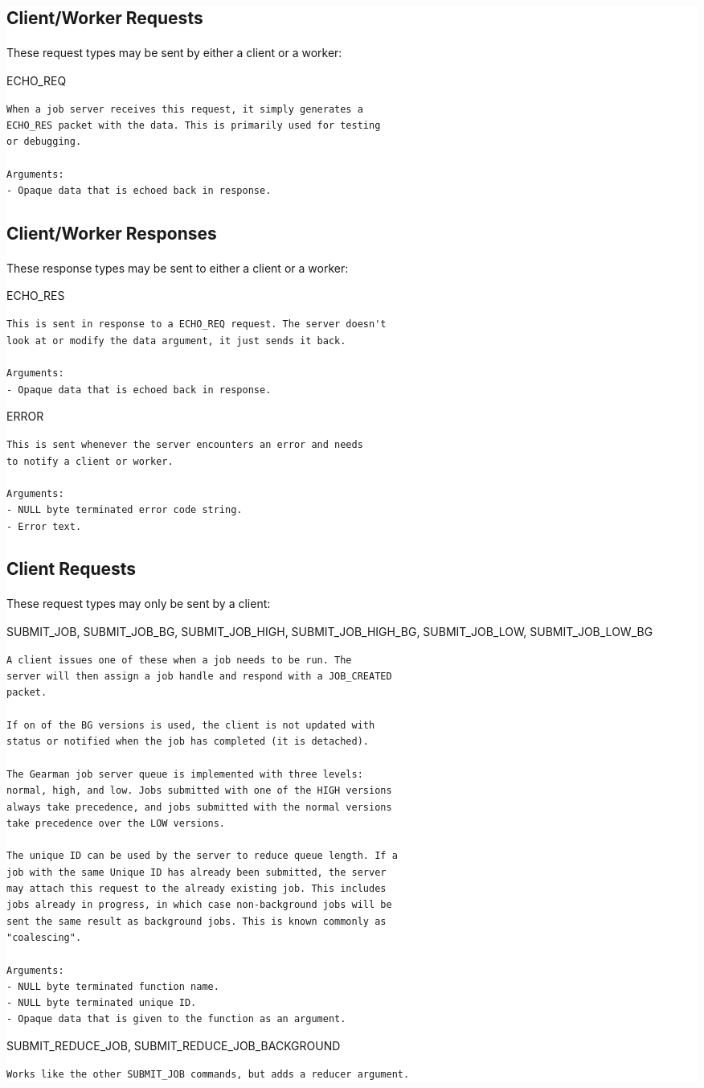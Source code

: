 Client/Worker Requests
----------------------

These request types may be sent by either a client or a worker:

ECHO_REQ

    When a job server receives this request, it simply generates a
    ECHO_RES packet with the data. This is primarily used for testing
    or debugging.

    Arguments:
    - Opaque data that is echoed back in response.


Client/Worker Responses
-----------------------

These response types may be sent to either a client or a worker:

ECHO_RES

    This is sent in response to a ECHO_REQ request. The server doesn't
    look at or modify the data argument, it just sends it back.

    Arguments:
    - Opaque data that is echoed back in response.

ERROR

    This is sent whenever the server encounters an error and needs
    to notify a client or worker.

    Arguments:
    - NULL byte terminated error code string.
    - Error text.


Client Requests
---------------

These request types may only be sent by a client:

SUBMIT_JOB, SUBMIT_JOB_BG,
SUBMIT_JOB_HIGH, SUBMIT_JOB_HIGH_BG,
SUBMIT_JOB_LOW, SUBMIT_JOB_LOW_BG

    A client issues one of these when a job needs to be run. The
    server will then assign a job handle and respond with a JOB_CREATED
    packet.

    If on of the BG versions is used, the client is not updated with
    status or notified when the job has completed (it is detached).

    The Gearman job server queue is implemented with three levels:
    normal, high, and low. Jobs submitted with one of the HIGH versions
    always take precedence, and jobs submitted with the normal versions
    take precedence over the LOW versions.

    The unique ID can be used by the server to reduce queue length. If a
    job with the same Unique ID has already been submitted, the server
    may attach this request to the already existing job. This includes
    jobs already in progress, in which case non-background jobs will be
    sent the same result as background jobs. This is known commonly as
    "coalescing".

    Arguments:
    - NULL byte terminated function name.
    - NULL byte terminated unique ID.
    - Opaque data that is given to the function as an argument.

SUBMIT_REDUCE_JOB, SUBMIT_REDUCE_JOB_BACKGROUND

    Works like the other SUBMIT_JOB commands, but adds a reducer argument.